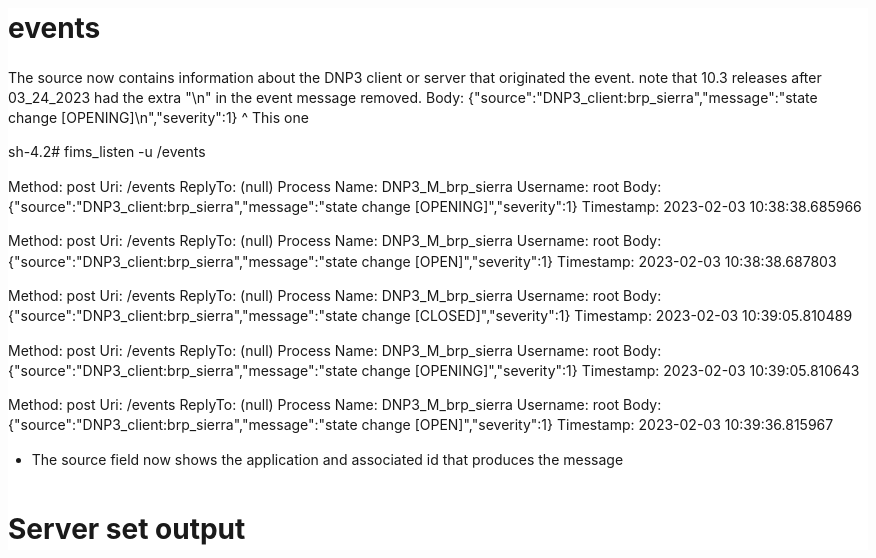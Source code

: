 # events 
The source now contains information about the DNP3 client or server that originated the event.
note that 10.3 releases after 03_24_2023 had the extra "\n" in the event message removed.
Body:         {"source":"DNP3_client:brp_sierra","message":"state change [OPENING]\n","severity":1}
                                                                                   ^
                                                                                This one       

sh-4.2# fims_listen -u /events

Method:       post
Uri:          /events
ReplyTo:      (null)
Process Name: DNP3_M_brp_sierra
Username:     root
Body:         {"source":"DNP3_client:brp_sierra","message":"state change [OPENING]","severity":1}
Timestamp:    2023-02-03 10:38:38.685966

Method:       post
Uri:          /events
ReplyTo:      (null)
Process Name: DNP3_M_brp_sierra
Username:     root
Body:         {"source":"DNP3_client:brp_sierra","message":"state change [OPEN]","severity":1}
Timestamp:    2023-02-03 10:38:38.687803

Method:       post
Uri:          /events
ReplyTo:      (null)
Process Name: DNP3_M_brp_sierra
Username:     root
Body:         {"source":"DNP3_client:brp_sierra","message":"state change [CLOSED]","severity":1}
Timestamp:    2023-02-03 10:39:05.810489

Method:       post
Uri:          /events
ReplyTo:      (null)
Process Name: DNP3_M_brp_sierra
Username:     root
Body:         {"source":"DNP3_client:brp_sierra","message":"state change [OPENING]","severity":1}
Timestamp:    2023-02-03 10:39:05.810643

Method:       post
Uri:          /events
ReplyTo:      (null)
Process Name: DNP3_M_brp_sierra
Username:     root
Body:         {"source":"DNP3_client:brp_sierra","message":"state change [OPEN]","severity":1}
Timestamp:    2023-02-03 10:39:36.815967

* The source field now shows the application and associated id  that produces the  message



# Server set output
